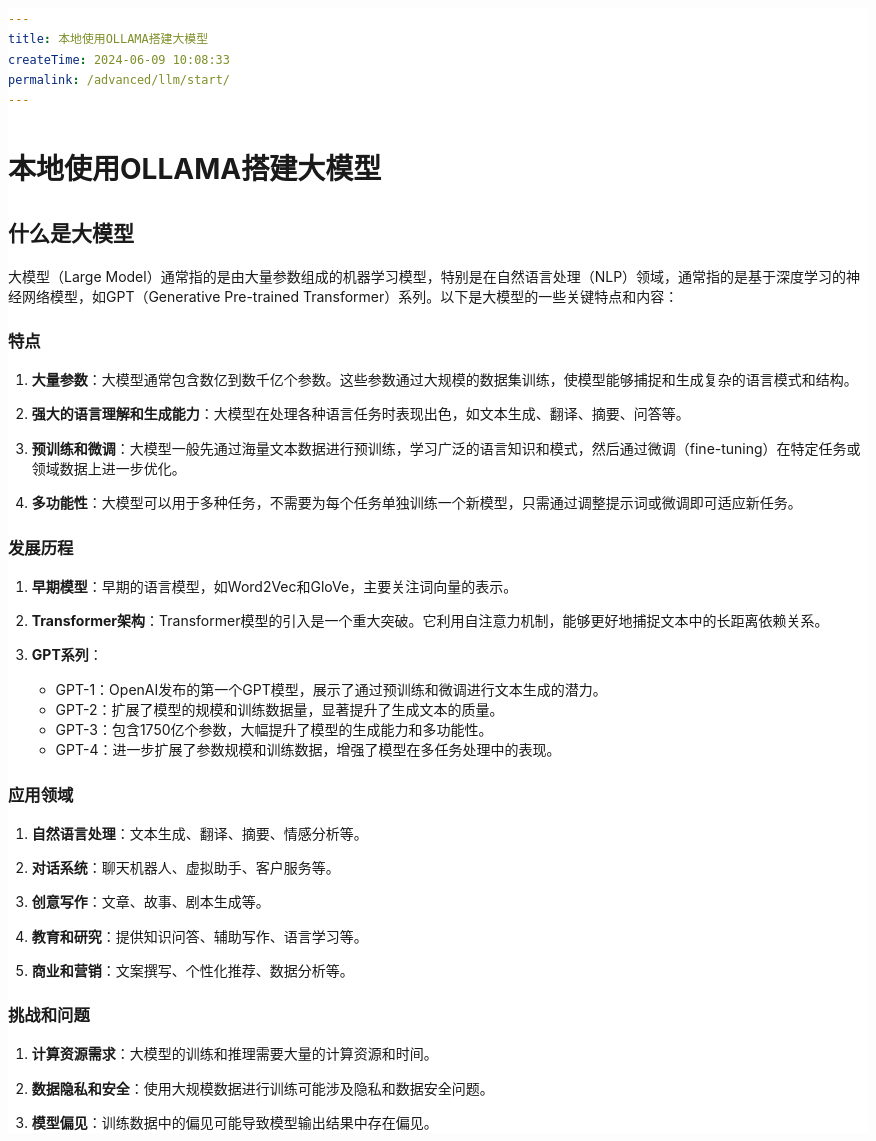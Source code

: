 ```yaml
---
title: 本地使用OLLAMA搭建大模型
createTime: 2024-06-09 10:08:33
permalink: /advanced/llm/start/
---
```

# 本地使用OLLAMA搭建大模型

## 什么是大模型

大模型（Large Model）通常指的是由大量参数组成的机器学习模型，特别是在自然语言处理（NLP）领域，通常指的是基于深度学习的神经网络模型，如GPT（Generative Pre-trained Transformer）系列。以下是大模型的一些关键特点和内容：

### 特点

1. **大量参数**：大模型通常包含数亿到数千亿个参数。这些参数通过大规模的数据集训练，使模型能够捕捉和生成复杂的语言模式和结构。

2. **强大的语言理解和生成能力**：大模型在处理各种语言任务时表现出色，如文本生成、翻译、摘要、问答等。

3. **预训练和微调**：大模型一般先通过海量文本数据进行预训练，学习广泛的语言知识和模式，然后通过微调（fine-tuning）在特定任务或领域数据上进一步优化。

4. **多功能性**：大模型可以用于多种任务，不需要为每个任务单独训练一个新模型，只需通过调整提示词或微调即可适应新任务。

### 发展历程

1. **早期模型**：早期的语言模型，如Word2Vec和GloVe，主要关注词向量的表示。

2. **Transformer架构**：Transformer模型的引入是一个重大突破。它利用自注意力机制，能够更好地捕捉文本中的长距离依赖关系。

3. **GPT系列**：
   - GPT-1：OpenAI发布的第一个GPT模型，展示了通过预训练和微调进行文本生成的潜力。
   - GPT-2：扩展了模型的规模和训练数据量，显著提升了生成文本的质量。
   - GPT-3：包含1750亿个参数，大幅提升了模型的生成能力和多功能性。
   - GPT-4：进一步扩展了参数规模和训练数据，增强了模型在多任务处理中的表现。

### 应用领域

1. **自然语言处理**：文本生成、翻译、摘要、情感分析等。

2. **对话系统**：聊天机器人、虚拟助手、客户服务等。

3. **创意写作**：文章、故事、剧本生成等。

4. **教育和研究**：提供知识问答、辅助写作、语言学习等。

5. **商业和营销**：文案撰写、个性化推荐、数据分析等。

### 挑战和问题

1. **计算资源需求**：大模型的训练和推理需要大量的计算资源和时间。

2. **数据隐私和安全**：使用大规模数据进行训练可能涉及隐私和数据安全问题。

3. **模型偏见**：训练数据中的偏见可能导致模型输出结果中存在偏见。
